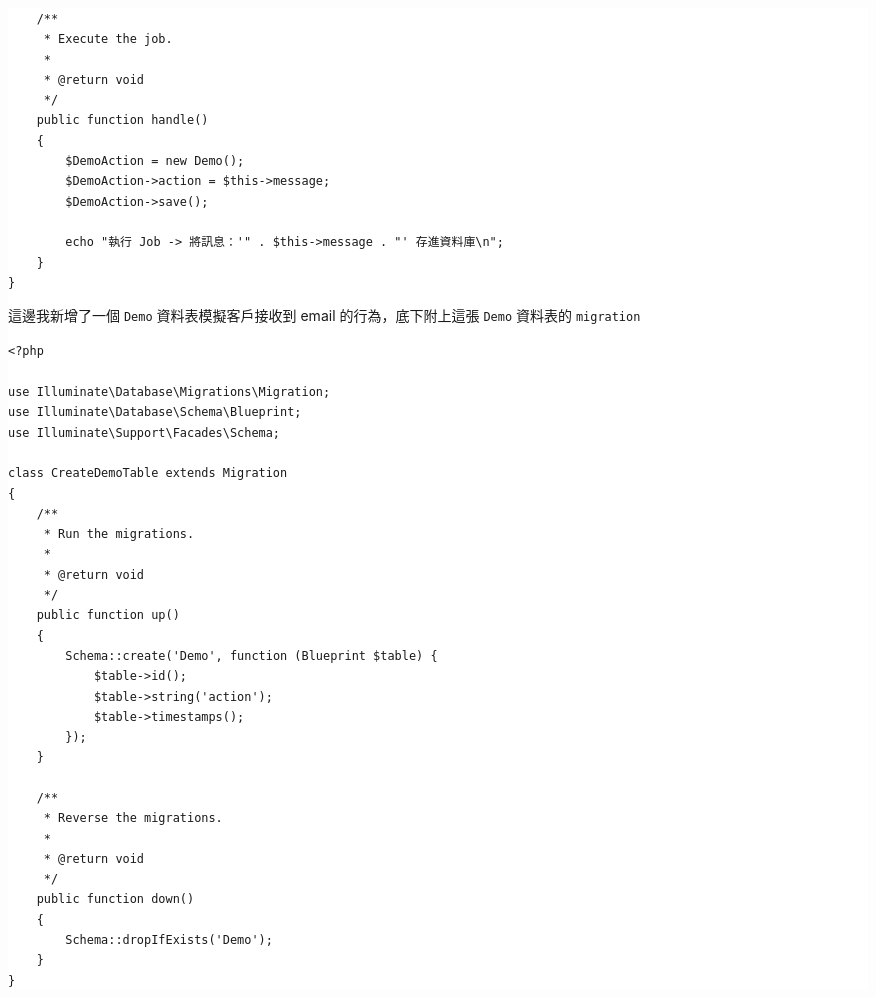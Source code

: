 ```php=
    /**
     * Execute the job.
     *
     * @return void
     */
    public function handle()
    {
        $DemoAction = new Demo();
        $DemoAction->action = $this->message;
        $DemoAction->save();

        echo "執行 Job -> 將訊息：'" . $this->message . "' 存進資料庫\n";
    }
}

```

這邊我新增了一個 ```Demo``` 資料表模擬客戶接收到 email 的行為，底下附上這張 ```Demo``` 資料表的 ```migration``` 

```php=
<?php

use Illuminate\Database\Migrations\Migration;
use Illuminate\Database\Schema\Blueprint;
use Illuminate\Support\Facades\Schema;

class CreateDemoTable extends Migration
{
    /**
     * Run the migrations.
     *
     * @return void
     */
    public function up()
    {
        Schema::create('Demo', function (Blueprint $table) {
            $table->id();
            $table->string('action');
            $table->timestamps();
        });
    }

    /**
     * Reverse the migrations.
     *
     * @return void
     */
    public function down()
    {
        Schema::dropIfExists('Demo');
    }
}

```
